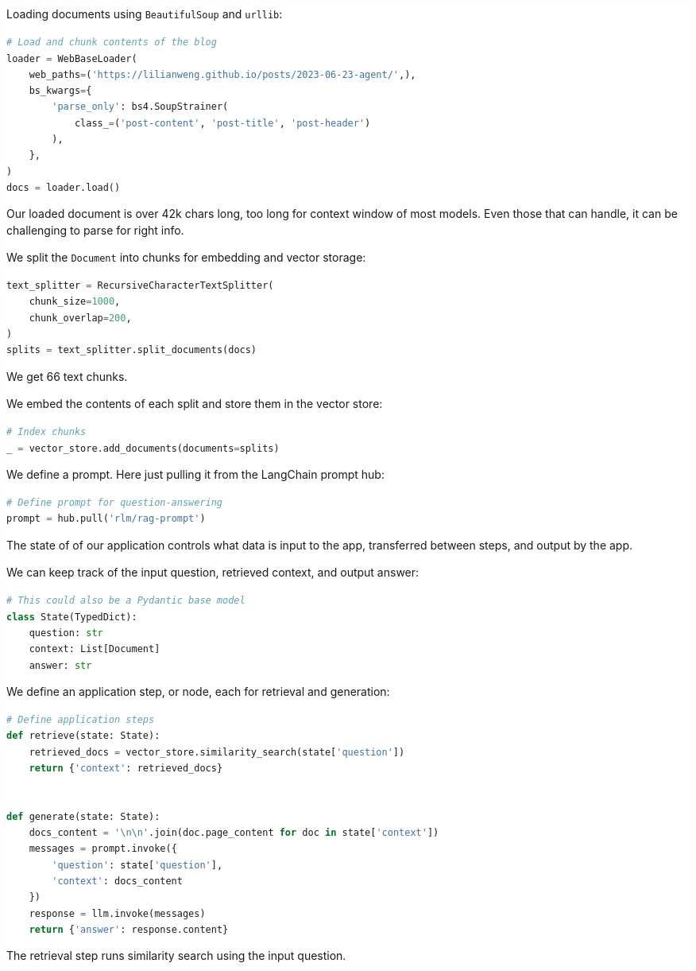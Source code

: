 Loading documents using `BeautifulSoup` and `urllib`:
```python
# Load and chunk contents of the blog
loader = WebBaseLoader(
    web_paths=('https://lilianweng.github.io/posts/2023-06-23-agent/',),
    bs_kwargs={
        'parse_only': bs4.SoupStrainer(
            class_=('post-content', 'post-title', 'post-header')
        ),
    },
)
docs = loader.load()
```

Our loaded document is over 42k chars long, too long for context window of most models. Even those that can handle, it can be challenging to parse for right info. 

We split the `Document` into chunks for embedding and vector storage:
```python
text_splitter = RecursiveCharacterTextSplitter(
    chunk_size=1000,
    chunk_overlap=200,
)
splits = text_splitter.split_documents(docs)
```
We get 66 text chunks.


We embed the contents of each split and store them in the vector store:
```python
# Index chunks
_ = vector_store.add_documents(documents=splits)
```

We define a prompt. Here just pulling it from the LangChain prompt hub:
```python
# Define prompt for question-answering
prompt = hub.pull('rlm/rag-prompt')
```

The state of of our application controls what data is input to the app,
transferred between steps, and output by the app.

We can keep track of the input question, retrieved context, and output answer:
```python
# This could also be a Pydantic base model
class State(TypedDict):
    question: str
    context: List[Document]
    answer: str
```

We define an application step, or node, each for retrieval and generation:
```python
# Define application steps
def retrieve(state: State):
    retrieved_docs = vector_store.similarity_search(state['question'])
    return {'context': retrieved_docs}


def generate(state: State):
    docs_content = '\n\n'.join(doc.page_content for doc in state['context'])
    messages = prompt.invoke({
        'question': state['question'],
        'context': docs_content
    })
    response = llm.invoke(messages)
    return {'answer': response.content}
```
The retrieval step runs similarity search using the input question.